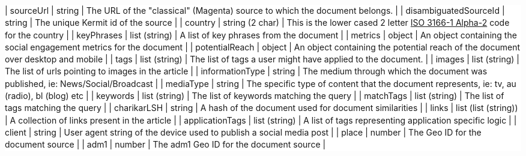 | sourceUrl                | string                      | The URL of the "classical" (Magenta) source to which the document belongs.                                                                                                                                                                                                 |
| disambiguatedSourceId    | string                      | The unique Kermit id of the source                                                                                                                                                                                                                                         |
| country                  | string (2 char)             | This is the lower cased 2 letter [ISO 3166-1 Alpha-2](https://en.wikipedia.org/wiki/ISO_3166-1#Current_codes) code for the country                                                                                                                                         |
| keyPhrases               | list (string)               | A list of key phrases from the document                                                                                                                                                                                                                                    |
| metrics                  | object                      | An object containing the social engagement metrics for the document                                                                                                                                                                                                        |
| potentialReach           | object                      | An object containing the potential reach of the document over desktop and mobile                                                                                                                                                                                           |
| tags                     | list (string)               | The list of tags a user might have applied to the document.                                                                                                                                                                                                                |
| images                   | list (string)               | The list of urls pointing to images in the article                                                                                                                                                                                                                         |
| informationType          | string                      | The medium through which the document was published, ie: News/Social/Broadcast                                                                                                                                                                                             |
| mediaType                | string                      | The specific type of content that the document represents, ie: tv, au (radio), bl (blog) etc                                                                                                                                                                               |
| keywords                 | list (string)               | The list of keywords matching the query                                                                                                                                                                                                                                    |
| matchTags                | list (string)               | The list of tags matching the query                                                                                                                                                                                                                                        |
| charikarLSH              | string                      | A hash of the document used for document similarities                                                                                                                                                                                                                      |
| links                    | list (list (string))        | A collection of links present in the article                                                                                                                                                                                                                               |
| applicationTags          | list (string)               | A list of tags representing application specific logic                                                                                                                                                                                                                     |
| client                   | string                      | User agent string of the device used to publish a social media post                                                                                                                                                                                                        |
| place                    | number                      | The Geo ID for the document source                                                                                                                                                                                                                                         |
| adm1                     | number                      | The adm1 Geo ID for the document source                                                                                                                                                                                                                                    |